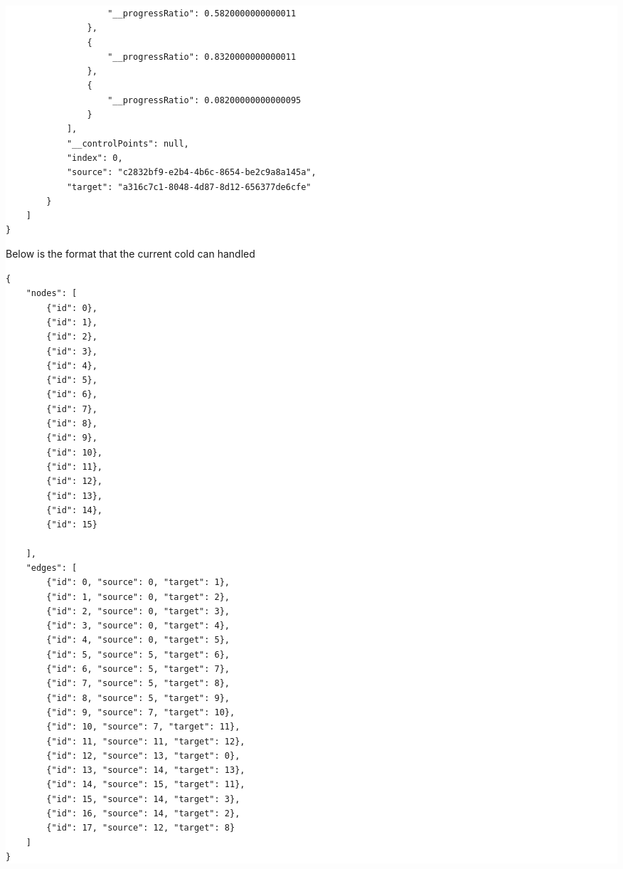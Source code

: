 ```
                    "__progressRatio": 0.5820000000000011
                },
                {
                    "__progressRatio": 0.8320000000000011
                },
                {
                    "__progressRatio": 0.08200000000000095
                }
            ],
            "__controlPoints": null,
            "index": 0,
            "source": "c2832bf9-e2b4-4b6c-8654-be2c9a8a145a",
            "target": "a316c7c1-8048-4d87-8d12-656377de6cfe"
        }
    ]
}
```



Below is the format that the current cold can handled 
```
{
    "nodes": [
        {"id": 0},
        {"id": 1},
        {"id": 2},
        {"id": 3},
        {"id": 4},
        {"id": 5},
        {"id": 6},
        {"id": 7},
        {"id": 8},
        {"id": 9},
        {"id": 10},
        {"id": 11},
        {"id": 12},
        {"id": 13},
        {"id": 14},
        {"id": 15}

    ],
    "edges": [
        {"id": 0, "source": 0, "target": 1},
        {"id": 1, "source": 0, "target": 2},
        {"id": 2, "source": 0, "target": 3},
        {"id": 3, "source": 0, "target": 4},
        {"id": 4, "source": 0, "target": 5},
        {"id": 5, "source": 5, "target": 6},
        {"id": 6, "source": 5, "target": 7},
        {"id": 7, "source": 5, "target": 8},
        {"id": 8, "source": 5, "target": 9},
        {"id": 9, "source": 7, "target": 10},
        {"id": 10, "source": 7, "target": 11},
        {"id": 11, "source": 11, "target": 12},
        {"id": 12, "source": 13, "target": 0},
        {"id": 13, "source": 14, "target": 13},
        {"id": 14, "source": 15, "target": 11},
        {"id": 15, "source": 14, "target": 3},
        {"id": 16, "source": 14, "target": 2},
        {"id": 17, "source": 12, "target": 8}
    ]
}

```